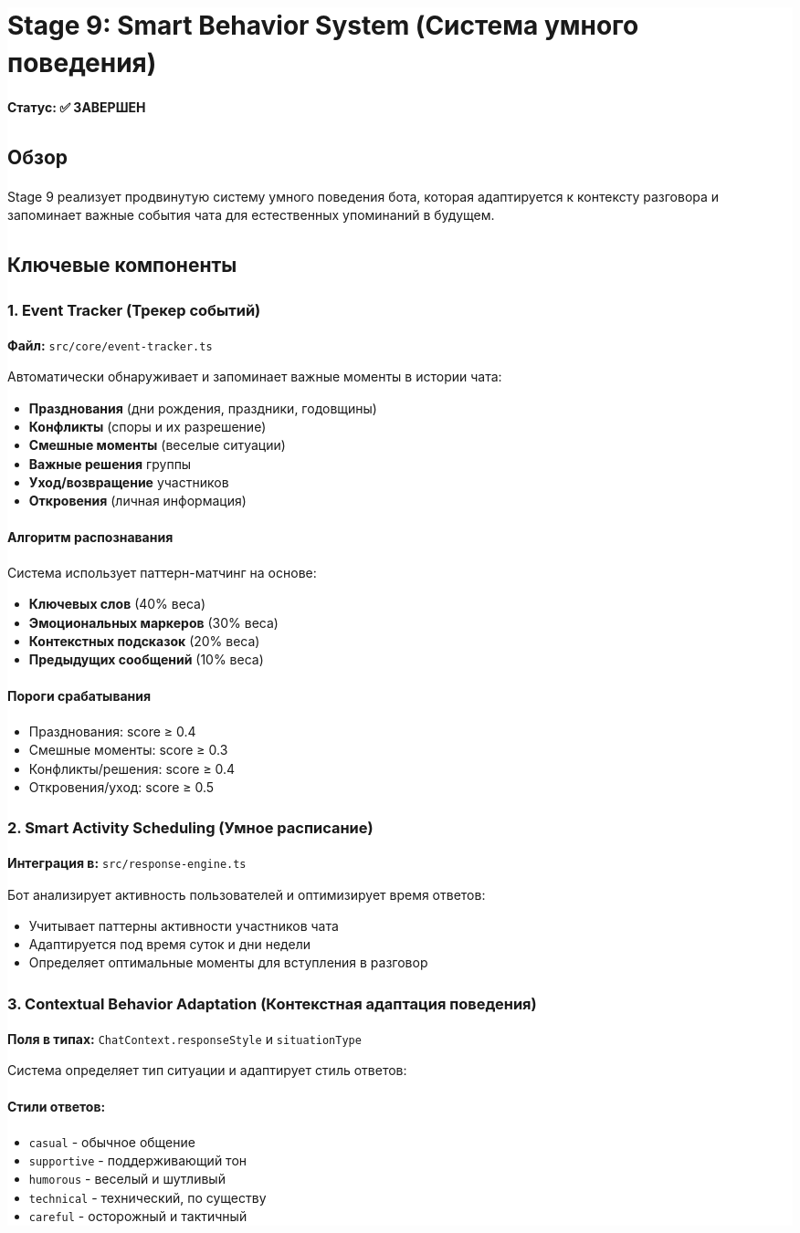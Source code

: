 # Stage 9: Smart Behavior System (Система умного поведения)

**Статус: ✅ ЗАВЕРШЕН**

## Обзор

Stage 9 реализует продвинутую систему умного поведения бота, которая адаптируется к контексту разговора и запоминает важные события чата для естественных упоминаний в будущем.

## Ключевые компоненты

### 1. Event Tracker (Трекер событий)
**Файл:** `src/core/event-tracker.ts`

Автоматически обнаруживает и запоминает важные моменты в истории чата:

- **Празднования** (дни рождения, праздники, годовщины)
- **Конфликты** (споры и их разрешение)
- **Смешные моменты** (веселые ситуации)
- **Важные решения** группы
- **Уход/возвращение** участников
- **Откровения** (личная информация)

#### Алгоритм распознавания
Система использует паттерн-матчинг на основе:
- **Ключевых слов** (40% веса)
- **Эмоциональных маркеров** (30% веса) 
- **Контекстных подсказок** (20% веса)
- **Предыдущих сообщений** (10% веса)

#### Пороги срабатывания
- Празднования: score ≥ 0.4
- Смешные моменты: score ≥ 0.3
- Конфликты/решения: score ≥ 0.4
- Откровения/уход: score ≥ 0.5

### 2. Smart Activity Scheduling (Умное расписание)
**Интеграция в:** `src/response-engine.ts`

Бот анализирует активность пользователей и оптимизирует время ответов:
- Учитывает паттерны активности участников чата
- Адаптируется под время суток и дни недели
- Определяет оптимальные моменты для вступления в разговор

### 3. Contextual Behavior Adaptation (Контекстная адаптация поведения)
**Поля в типах:** `ChatContext.responseStyle` и `situationType`

Система определяет тип ситуации и адаптирует стиль ответов:

#### Стили ответов:
- `casual` - обычное общение
- `supportive` - поддерживающий тон
- `humorous` - веселый и шутливый
- `technical` - технический, по существу
- `careful` - осторожный и тактичный
